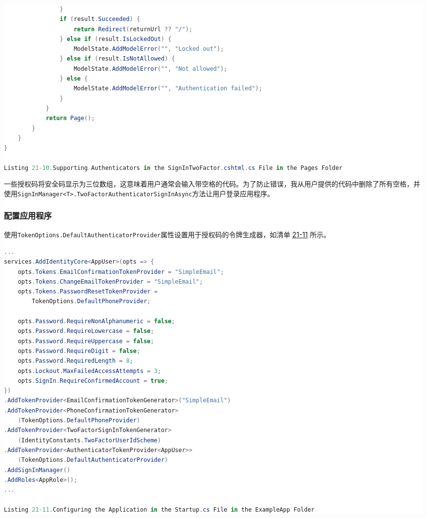 ```cs
                }
                if (result.Succeeded) {
                    return Redirect(returnUrl ?? "/");
                } else if (result.IsLockedOut) {
                    ModelState.AddModelError("", "Locked out");
                } else if (result.IsNotAllowed) {
                    ModelState.AddModelError("", "Not allowed");
                } else {
                    ModelState.AddModelError("", "Authentication failed");
                }
            }
            return Page();
        }
    }
}

Listing 21-10.Supporting Authenticators in the SignInTwoFactor.cshtml.cs File in the Pages Folder

```

一些授权码将安全码显示为三位数组，这意味着用户通常会输入带空格的代码。为了防止错误，我从用户提供的代码中删除了所有空格，并使用`SignInManager<T>.TwoFactorAuthenticatorSignInAsync`方法让用户登录应用程序。

### 配置应用程序

使用`TokenOptions.DefaultAuthenticatorProvider`属性设置用于授权码的令牌生成器，如清单 [21-11](#PC11) 所示。

```cs
...
services.AddIdentityCore<AppUser>(opts => {
    opts.Tokens.EmailConfirmationTokenProvider = "SimpleEmail";
    opts.Tokens.ChangeEmailTokenProvider = "SimpleEmail";
    opts.Tokens.PasswordResetTokenProvider =
        TokenOptions.DefaultPhoneProvider;

    opts.Password.RequireNonAlphanumeric = false;
    opts.Password.RequireLowercase = false;
    opts.Password.RequireUppercase = false;
    opts.Password.RequireDigit = false;
    opts.Password.RequiredLength = 8;
    opts.Lockout.MaxFailedAccessAttempts = 3;
    opts.SignIn.RequireConfirmedAccount = true;
})
.AddTokenProvider<EmailConfirmationTokenGenerator>("SimpleEmail")
.AddTokenProvider<PhoneConfirmationTokenGenerator>
    (TokenOptions.DefaultPhoneProvider)
.AddTokenProvider<TwoFactorSignInTokenGenerator>
    (IdentityConstants.TwoFactorUserIdScheme)
.AddTokenProvider<AuthenticatorTokenProvider<AppUser>>
    (TokenOptions.DefaultAuthenticatorProvider)
.AddSignInManager()
.AddRoles<AppRole>();
...

Listing 21-11.Configuring the Application in the Startup.cs File in the ExampleApp Folder

```
